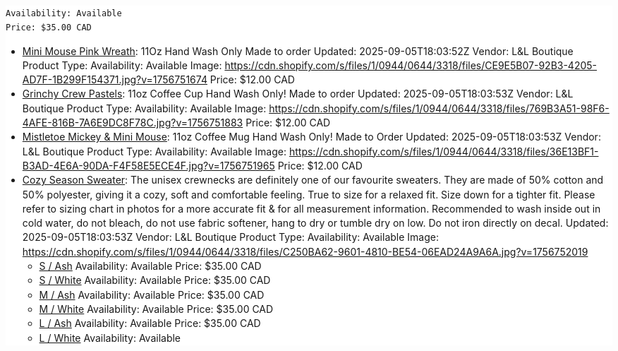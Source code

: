     Availability: Available
    Price: $35.00 CAD
- [Mini Mouse Pink Wreath](https://lnlboutiquexo.myshopify.com/products/mini-mouse-pink-wreath): 11Oz Hand Wash Only Made to order
  Updated: 2025-09-05T18:03:52Z
  Vendor: L&L Boutique 
  Product Type: 
  Availability: Available
  Image: https://cdn.shopify.com/s/files/1/0944/0644/3318/files/CE9E5B07-92B3-4205-AD7F-1B299F154371.jpg?v=1756751674
  Price: $12.00 CAD
- [Grinchy Crew Pastels](https://lnlboutiquexo.myshopify.com/products/grinchy-crew-pastels): 11oz Coffee Cup Hand Wash Only! Made to order
  Updated: 2025-09-05T18:03:53Z
  Vendor: L&L Boutique 
  Product Type: 
  Availability: Available
  Image: https://cdn.shopify.com/s/files/1/0944/0644/3318/files/769B3A51-98F6-4AFE-816B-7A6E9DC8F78C.jpg?v=1756751883
  Price: $12.00 CAD
- [Mistletoe Mickey & Mini Mouse](https://lnlboutiquexo.myshopify.com/products/mistletoe-mickey-mini-mouse): 11oz Coffee Mug Hand Wash Only! Made to Order
  Updated: 2025-09-05T18:03:53Z
  Vendor: L&L Boutique 
  Product Type: 
  Availability: Available
  Image: https://cdn.shopify.com/s/files/1/0944/0644/3318/files/36E13BF1-B3AD-4E6A-90DA-F4F58E5ECE4F.jpg?v=1756751965
  Price: $12.00 CAD
- [Cozy Season Sweater](https://lnlboutiquexo.myshopify.com/products/cozy-season-sweater): The unisex crewnecks are definitely one of our favourite sweaters. They are made of 50% cotton and 50% polyester, giving it a cozy, soft and comfortable feeling. True to size for a relaxed fit. Size down for a tighter fit. Please refer to sizing chart in photos for a more accurate fit & for all measurement information. Recommended to wash inside out in cold water, do not bleach, do not use fabric softener, hang to dry or tumble dry on low. Do not iron directly on decal.
  Updated: 2025-09-05T18:03:53Z
  Vendor: L&L Boutique 
  Product Type: 
  Availability: Available
  Image: https://cdn.shopify.com/s/files/1/0944/0644/3318/files/C250BA62-9601-4810-BE54-06EAD24A9A6A.jpg?v=1756752019
  - [S / Ash](https://lnlboutiquexo.myshopify.com/products/cozy-season-sweater?variant=52917892186422)
    Availability: Available
    Price: $35.00 CAD
  - [S / White](https://lnlboutiquexo.myshopify.com/products/cozy-season-sweater?variant=52917892219190)
    Availability: Available
    Price: $35.00 CAD
  - [M / Ash](https://lnlboutiquexo.myshopify.com/products/cozy-season-sweater?variant=52917892251958)
    Availability: Available
    Price: $35.00 CAD
  - [M / White](https://lnlboutiquexo.myshopify.com/products/cozy-season-sweater?variant=52917892284726)
    Availability: Available
    Price: $35.00 CAD
  - [L / Ash](https://lnlboutiquexo.myshopify.com/products/cozy-season-sweater?variant=52917892317494)
    Availability: Available
    Price: $35.00 CAD
  - [L / White](https://lnlboutiquexo.myshopify.com/products/cozy-season-sweater?variant=52917892350262)
    Availability: Available